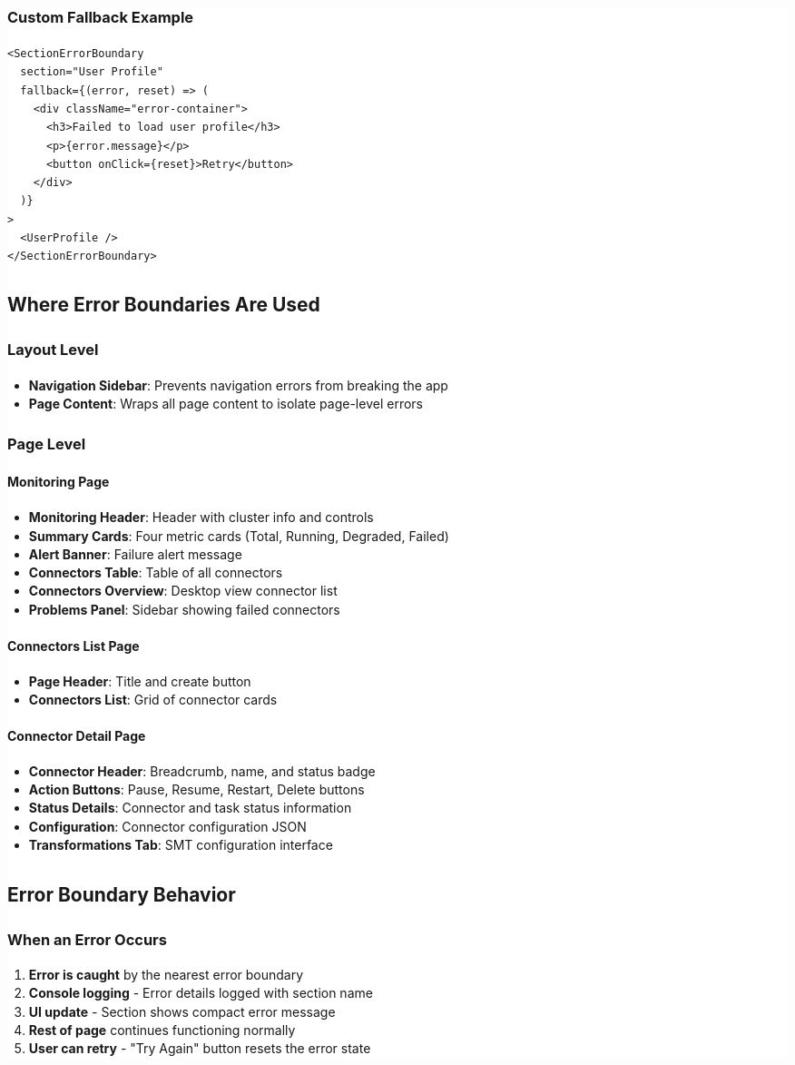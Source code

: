 ### Custom Fallback Example

```tsx
<SectionErrorBoundary
  section="User Profile"
  fallback={(error, reset) => (
    <div className="error-container">
      <h3>Failed to load user profile</h3>
      <p>{error.message}</p>
      <button onClick={reset}>Retry</button>
    </div>
  )}
>
  <UserProfile />
</SectionErrorBoundary>
```

## Where Error Boundaries Are Used

### Layout Level
- **Navigation Sidebar**: Prevents navigation errors from breaking the app
- **Page Content**: Wraps all page content to isolate page-level errors

### Page Level

#### Monitoring Page
- **Monitoring Header**: Header with cluster info and controls
- **Summary Cards**: Four metric cards (Total, Running, Degraded, Failed)
- **Alert Banner**: Failure alert message
- **Connectors Table**: Table of all connectors
- **Connectors Overview**: Desktop view connector list
- **Problems Panel**: Sidebar showing failed connectors

#### Connectors List Page
- **Page Header**: Title and create button
- **Connectors List**: Grid of connector cards

#### Connector Detail Page
- **Connector Header**: Breadcrumb, name, and status badge
- **Action Buttons**: Pause, Resume, Restart, Delete buttons
- **Status Details**: Connector and task status information
- **Configuration**: Connector configuration JSON
- **Transformations Tab**: SMT configuration interface

## Error Boundary Behavior

### When an Error Occurs

1. **Error is caught** by the nearest error boundary
2. **Console logging** - Error details logged with section name
3. **UI update** - Section shows compact error message
4. **Rest of page** continues functioning normally
5. **User can retry** - "Try Again" button resets the error state
